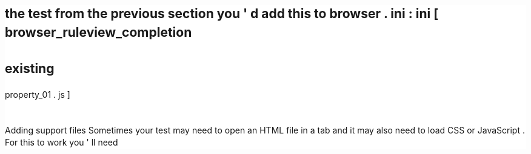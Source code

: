 the
test
from
the
previous
section
you
'
d
add
this
to
browser
.
ini
:
ini
[
browser_ruleview_completion
-
existing
-
property_01
.
js
]
#
#
#
Adding
support
files
Sometimes
your
test
may
need
to
open
an
HTML
file
in
a
tab
and
it
may
also
need
to
load
CSS
or
JavaScript
.
For
this
to
work
you
'
ll
need